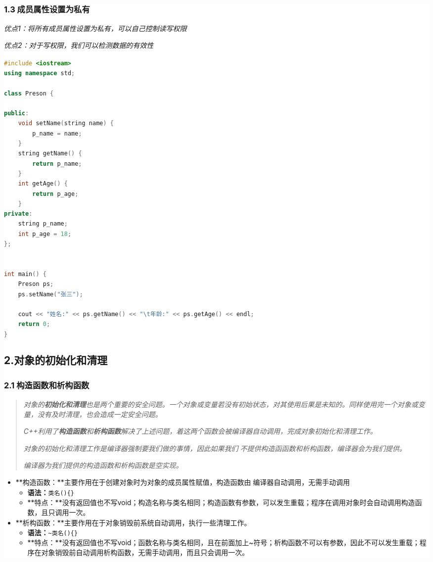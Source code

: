 ### **1.3 成员属性设置为私有**

*优点1：将所有成员属性设置为私有，可以自己控制读写权限*

*优点2：对于写权限，我们可以检测数据的有效性*

```c++
#include <iostream>
using namespace std;

class Preson {

public:
	void setName(string name) {
		p_name = name;
	}
	string getName() {
		return p_name;
	}
	int getAge() {
		return p_age;
	}
private:
	string p_name;
	int p_age = 18;
};


int main() {
	Preson ps;
	ps.setName("张三");

	cout << "姓名:" << ps.getName() << "\t年龄:" << ps.getAge() << endl;
	return 0;
}
```

## **2.对象的初始化和清理**

### **2.1 构造函数和析构函数**

>*对象的**初始化和清理**也是两个重要的安全问题。一个对象或变量若没有初始状态，对其使用后果是未知的。同样使用完一个对象或变量，没有及时清理，也会造成一定安全问题。*
>
>*C++利用了**构造函数**和**析构函数**解决了上述问题，着这两个函数会被编译器自动调用，完成对象初始化和清理工作。*
>
>*对象的初始化和清理工作是编译器强制要我们做的事情，因此如果我们 不提供构造函函数和析构函数，编译器会为我们提供。*
>
>*编译器为我们提供的构造函数和析构函数是空实现。*

- **构造函数：**主要作用在于创建对象时为对象的成员属性赋值，构造函数由 编译器自动调用，无需手动调用
  - **语法：**`类名(){}`
  - **特点：**没有返回值也不写void；构造名称与类名相同；构造函数有参数，可以发生重载；程序在调用对象时会自动调用构造函数，且只调用一次。
- **析构函数：**主要作用在于对象销毁前系统自动调用，执行一些清理工作。
  - **语法：**`~类名(){}`
  - **特点：**没有返回值也不写void；函数名称与类名相同，且在前面加上~符号；析构函数不可以有参数，因此不可以发生重载；程序在对象销毁前自动调用析构函数，无需手动调用，而且只会调用一次。
